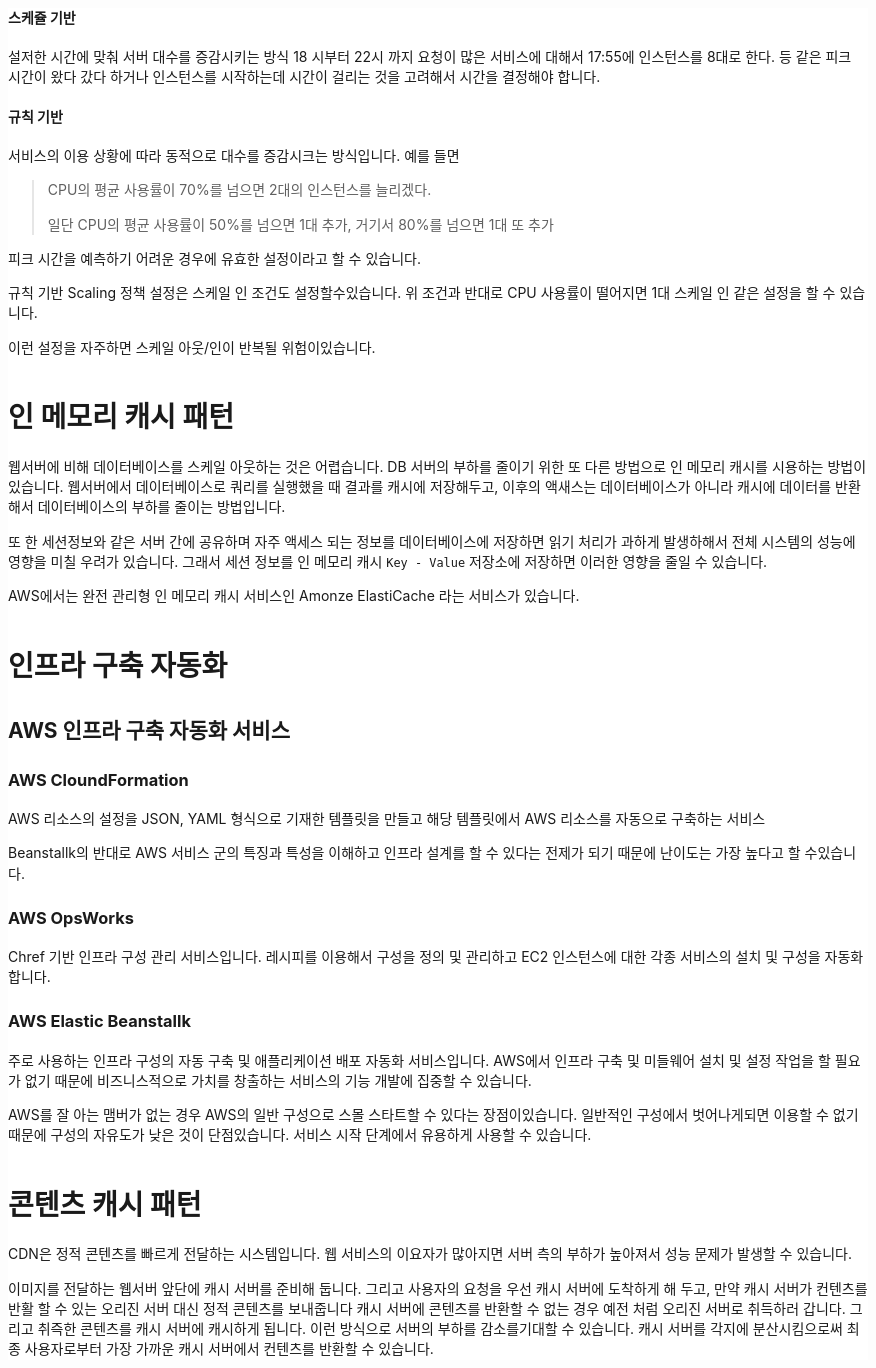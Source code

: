 #### 스케쥴 기반
설저한 시간에 맞춰 서버 대수를 증감시키는 방식 18 시부터 22시 까지 요청이 많은 서비스에 대해서 17:55에 인스턴스를 8대로 한다. 등 같은 피크 시간이 왔다 갔다 하거나 인스턴스를 시작하는데 시간이 걸리는 것을 고려해서 시간을 결정해야 합니다.

#### 규칙 기반
서비스의 이용 상황에 따라 동적으로 대수를 증감시크는 방식입니다. 예를 들면 

> CPU의 평균 사용률이 70%를 넘으면 2대의 인스턴스를 늘리겠다.
> 
> 일단 CPU의 평균 사용률이 50%를 넘으면 1대 추가, 거기서 80%를 넘으면 1대 또 추가

피크 시간을 예측하기 어려운 경우에 유효한 설정이라고 할 수 있습니다.

규칙 기반 Scaling 정책 설정은 스케일 인 조건도 설정할수있습니다. 위 조건과 반대로 CPU 사용률이 떨어지면 1대 스케일 인 같은 설정을 할 수 있습니다.

이런 설정을 자주하면 스케일 아웃/인이 반복될 위험이있습니다.

# 인 메모리 캐시 패턴
웹서버에 비해 데이터베이스를 스케일 아웃하는 것은 어렵습니다. DB 서버의 부하를 줄이기 위한 또 다른 방법으로 인 메모리 캐시를 시용하는 방법이 있습니다. 웹서버에서 데이터베이스로 쿼리를 실행했을 때 결과를 캐시에 저장해두고, 이후의 액새스는 데이터베이스가 아니라 캐시에 데이터를 반환해서 데이터베이스의 부하를 줄이는 방법입니다.

또 한 세션정보와 같은 서버 간에 공유하며 자주 액세스 되는 정보를 데이터베이스에 저장하면 읽기 처리가 과하게 발생하해서 전체 시스템의 성능에 영향을 미칠 우려가 있습니다. 그래서 세션 정보를 인 메모리 캐시 `Key - Value` 저장소에 저장하면 이러한 영향을 줄일 수 있습니다.

AWS에서는 완전 관리형 인 메모리 캐시 서비스인 Amonze ElastiCache 라는 서비스가 있습니다.

# 인프라 구축 자동화


## AWS 인프라 구축 자동화 서비스

### AWS CloundFormation
AWS 리소스의 설정을 JSON, YAML 형식으로 기재한 템플릿을 만들고 해당 템플릿에서 AWS 리소스를 자동으로 구축하는 서비스

Beanstallk의 반대로 AWS 서비스 군의 특징과 특성을 이해하고 인프라 설계를 할 수 있다는 전제가 되기 때문에 난이도는 가장 높다고 할 수있습니다.

### AWS OpsWorks
Chref 기반 인프라 구성 관리 서비스입니다. 레시피를 이용해서 구성을 정의 및 관리하고 EC2 인스턴스에 대한 각종 서비스의 설치 및 구성을 자동화합니다.

### AWS Elastic Beanstallk
주로 사용하는 인프라 구성의 자동 구축 및 애플리케이션 배포 자동화 서비스입니다. AWS에서 인프라 구축 및 미들웨어 설치 및 설정 작업을 할 필요가 없기 때문에 비즈니스적으로 가치를 창출하는 서비스의 기능 개발에 집중할 수 있습니다.

AWS를 잘 아는 맴버가 없는 경우 AWS의 일반 구성으로 스몰 스타트할 수 있다는 장점이있습니다. 일반적인 구성에서 벗어나게되면 이용할 수 없기 때문에 구성의 자유도가 낮은 것이 단점있습니다. 서비스 시작 단계에서 유용하게 사용할 수 있습니다.


# 콘텐츠 캐시 패턴
CDN은 정적 콘텐츠를 빠르게 전달하는 시스템입니다. 웹 서비스의 이요자가 많아지면 서버 측의 부하가 높아져서 성능 문제가 발생할 수 있습니다.

이미지를 전달하는 웹서버 앞단에 캐시 서버를 준비해 둡니다. 그리고 사용자의 요청을 우선 캐시 서버에 도착하게 해 두고, 만약 캐시 서버가 컨텐츠를 반활 할 수 있는 오리진 서버 대신 정적 콘텐츠를 보내줍니다 캐시 서버에 콘텐츠를 반환할 수 없는 경우 예전 처럼 오리진 서버로 취득하러 갑니다. 그리고 취즉한 콘텐츠를 캐시 서버에 캐시하게 됩니다. 이런 방식으로 서버의 부하를 감소를기대할 수 있습니다. 캐시 서버를 각지에 분산시킴으로써 최종 사용자로부터 가장 가까운 캐시 서버에서 컨텐츠를 반환할 수 있습니다.
